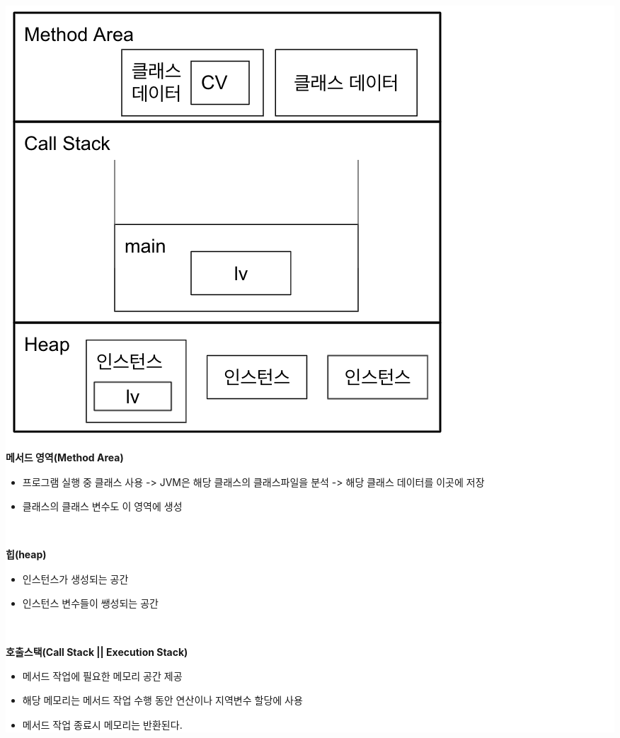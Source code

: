 ![JVM 메모리 구조](../../images/jvm_memory_structure.png)

**메서드 영역(Method Area)**

- 프로그램 실행 중 클래스 사용 -> JVM은 해당 클래스의 클래스파일을 분석 -> 해당 클래스 데이터를 이곳에 저장

- 클래스의 클래스 변수도 이 영역에 생성

<br>

**힙(heap)**

- 인스턴스가 생성되는 공간

- 인스턴스 변수들이 쌩성되는 공간

<br>

**호출스택(Call Stack || Execution Stack)**

- 메서드 작업에 필요한 메모리 공간 제공

- 해당 메모리는 메서드 작업 수행 동안 연산이나 지역변수 할당에 사용

- 메서드 작업 종료시 메모리는 반환된다.

